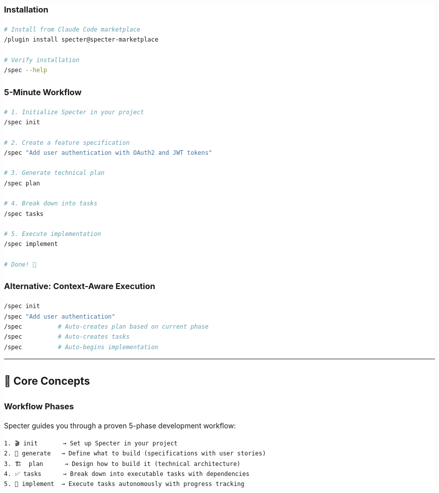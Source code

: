 ### Installation
```bash
# Install from Claude Code marketplace
/plugin install specter@specter-marketplace

# Verify installation
/spec --help
```

### 5-Minute Workflow

```bash
# 1. Initialize Specter in your project
/spec init

# 2. Create a feature specification
/spec "Add user authentication with OAuth2 and JWT tokens"

# 3. Generate technical plan
/spec plan

# 4. Break down into tasks
/spec tasks

# 5. Execute implementation
/spec implement

# Done! 🎉
```

### Alternative: Context-Aware Execution

```bash
/spec init
/spec "Add user authentication"
/spec          # Auto-creates plan based on current phase
/spec          # Auto-creates tasks
/spec          # Auto-begins implementation
```

---

## 📖 Core Concepts

### Workflow Phases

Specter guides you through a proven 5-phase development workflow:

```
1. 🎬 init       → Set up Specter in your project
2. 📝 generate   → Define what to build (specifications with user stories)
3. 🏗️  plan      → Design how to build it (technical architecture)
4. ✅ tasks      → Break down into executable tasks with dependencies
5. 🚀 implement  → Execute tasks autonomously with progress tracking
```
